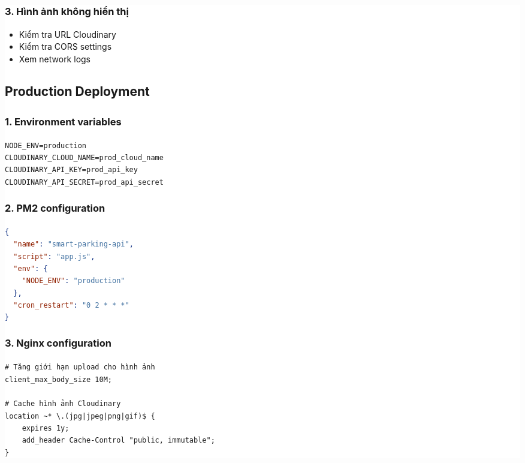 ### 3. Hình ảnh không hiển thị
- Kiểm tra URL Cloudinary
- Kiểm tra CORS settings
- Xem network logs

## Production Deployment

### 1. Environment variables
```env
NODE_ENV=production
CLOUDINARY_CLOUD_NAME=prod_cloud_name
CLOUDINARY_API_KEY=prod_api_key
CLOUDINARY_API_SECRET=prod_api_secret
```

### 2. PM2 configuration
```json
{
  "name": "smart-parking-api",
  "script": "app.js",
  "env": {
    "NODE_ENV": "production"
  },
  "cron_restart": "0 2 * * *"
}
```

### 3. Nginx configuration
```nginx
# Tăng giới hạn upload cho hình ảnh
client_max_body_size 10M;

# Cache hình ảnh Cloudinary
location ~* \.(jpg|jpeg|png|gif)$ {
    expires 1y;
    add_header Cache-Control "public, immutable";
}
```
